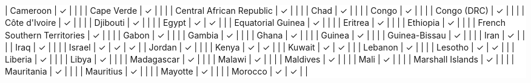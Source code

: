 | Cameroon                               |                ✓                  |                   |             |
| Cape Verde                             |                ✓                  |                   |             |
| Central African Republic               |                ✓                  |                   |             |
| Chad                                   |                ✓                  |                   |             |
| Congo                                  |                ✓                  |                   |             |
| Congo (DRC)                            |                ✓                  |                   |             |
| Côte d'Ivoire                          |                ✓                  |                   |             |
| Djibouti                               |                ✓                  |                   |             |
| Egypt                                  |                ✓                  |         ✓         |             |
| Equatorial Guinea                      |                ✓                  |                   |             |
| Eritrea                                |                ✓                  |                   |             |
| Ethiopia                               |                ✓                  |                   |             |
| French Southern Territories            |                ✓                  |                   |             |
| Gabon                                  |                ✓                  |                   |             |
| Gambia                                 |                ✓                  |                   |             |
| Ghana                                  |                ✓                  |                   |             |
| Guinea                                 |                ✓                  |                   |             |
| Guinea-Bissau                          |                ✓                  |                   |             |
| Iran                                   |                ✓                  |                   |             |
| Iraq                                   |                ✓                  |                   |             |
| Israel                                 |                ✓                  |         ✓         |      ✓     |
| Jordan                                 |                ✓                  |                   |             |
| Kenya                                  |                ✓                  |         ✓         |             |
| Kuwait                                 |                ✓                  |         ✓         |             |
| Lebanon                                |                ✓                  |                   |             |
| Lesotho                                |                ✓                  |         ✓         |             |
| Liberia                                |                ✓                  |                   |             |
| Libya                                  |                ✓                  |                   |             |
| Madagascar                             |                ✓                  |                   |             |
| Malawi                                 |                ✓                  |                   |             |
| Maldives                               |                ✓                  |                   |             |
| Mali                                   |                ✓                  |                   |             |
| Marshall Islands                       |                ✓                  |                   |             |
| Mauritania                             |                ✓                  |                   |             |
| Mauritius                              |                ✓                  |                   |             |
| Mayotte                                |                ✓                  |                   |             |
| Morocco                                |                ✓                  |         ✓         |             |
